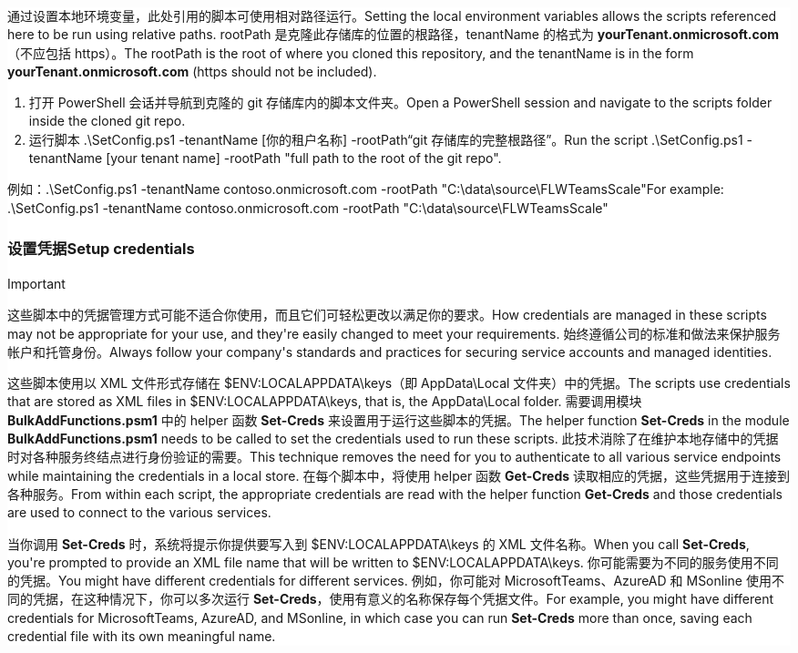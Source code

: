 <span data-ttu-id="28f94-153">通过设置本地环境变量，此处引用的脚本可使用相对路径运行。</span><span class="sxs-lookup"><span data-stu-id="28f94-153">Setting the local environment variables allows the scripts referenced here to be run using relative paths.</span></span> <span data-ttu-id="28f94-154">rootPath 是克隆此存储库的位置的根路径，tenantName 的格式为 **yourTenant.onmicrosoft.com**（不应包括 https）。</span><span class="sxs-lookup"><span data-stu-id="28f94-154">The rootPath is the root of where you cloned this repository, and the tenantName is in the form **yourTenant.onmicrosoft.com** (https should not be included).</span></span>

1. <span data-ttu-id="28f94-155">打开 PowerShell 会话并导航到克隆的 git 存储库内的脚本文件夹。</span><span class="sxs-lookup"><span data-stu-id="28f94-155">Open a PowerShell session and navigate to the scripts folder inside the cloned git repo.</span></span>
1. <span data-ttu-id="28f94-156">运行脚本 .\SetConfig.ps1 -tenantName [你的租户名称] -rootPath“git 存储库的完整根路径”。</span><span class="sxs-lookup"><span data-stu-id="28f94-156">Run the script .\SetConfig.ps1 -tenantName [your tenant name] -rootPath "full path to the root of the git repo".</span></span>

<span data-ttu-id="28f94-157">例如：.\SetConfig.ps1 -tenantName contoso.onmicrosoft.com -rootPath "C:\data\source\FLWTeamsScale"</span><span class="sxs-lookup"><span data-stu-id="28f94-157">For example: .\SetConfig.ps1 -tenantName contoso.onmicrosoft.com -rootPath "C:\data\source\FLWTeamsScale"</span></span>

### <a name="setup-credentials"></a><span data-ttu-id="28f94-158">设置凭据</span><span class="sxs-lookup"><span data-stu-id="28f94-158">Setup credentials</span></span>

> [!IMPORTANT]
> <span data-ttu-id="28f94-159">这些脚本中的凭据管理方式可能不适合你使用，而且它们可轻松更改以满足你的要求。</span><span class="sxs-lookup"><span data-stu-id="28f94-159">How credentials are managed in these scripts may not be appropriate for your use, and they're easily changed to meet your requirements.</span></span> <span data-ttu-id="28f94-160">始终遵循公司的标准和做法来保护服务帐户和托管身份。</span><span class="sxs-lookup"><span data-stu-id="28f94-160">Always follow your company's standards and practices for securing service accounts and managed identities.</span></span>

<span data-ttu-id="28f94-161">这些脚本使用以 XML 文件形式存储在 $ENV:LOCALAPPDATA\keys（即 AppData\Local 文件夹）中的凭据。</span><span class="sxs-lookup"><span data-stu-id="28f94-161">The scripts use credentials that are stored as XML files in $ENV:LOCALAPPDATA\keys, that is, the AppData\Local folder.</span></span> <span data-ttu-id="28f94-162">需要调用模块 **BulkAddFunctions.psm1** 中的 helper 函数 **Set-Creds** 来设置用于运行这些脚本的凭据。</span><span class="sxs-lookup"><span data-stu-id="28f94-162">The helper function **Set-Creds** in the module **BulkAddFunctions.psm1** needs to be called to set the credentials used to run these scripts.</span></span> <span data-ttu-id="28f94-163">此技术消除了在维护本地存储中的凭据时对各种服务终结点进行身份验证的需要。</span><span class="sxs-lookup"><span data-stu-id="28f94-163">This technique removes the need for you to authenticate to all various service endpoints while maintaining the credentials in a local store.</span></span> <span data-ttu-id="28f94-164">在每个脚本中，将使用 helper 函数 **Get-Creds** 读取相应的凭据，这些凭据用于连接到各种服务。</span><span class="sxs-lookup"><span data-stu-id="28f94-164">From within each script, the appropriate credentials are read with the helper function **Get-Creds** and those credentials are used to connect to the various services.</span></span>

<span data-ttu-id="28f94-165">当你调用 **Set-Creds** 时，系统将提示你提供要写入到 $ENV:LOCALAPPDATA\keys 的 XML 文件名称。</span><span class="sxs-lookup"><span data-stu-id="28f94-165">When you call **Set-Creds**, you're prompted to provide an XML file name that will be written to $ENV:LOCALAPPDATA\keys.</span></span> <span data-ttu-id="28f94-166">你可能需要为不同的服务使用不同的凭据。</span><span class="sxs-lookup"><span data-stu-id="28f94-166">You might have different credentials for different services.</span></span> <span data-ttu-id="28f94-167">例如，你可能对 MicrosoftTeams、AzureAD 和 MSonline 使用不同的凭据，在这种情况下，你可以多次运行 **Set-Creds**，使用有意义的名称保存每个凭据文件。</span><span class="sxs-lookup"><span data-stu-id="28f94-167">For example, you might have different credentials for MicrosoftTeams, AzureAD, and MSonline, in which case you can run **Set-Creds** more than once, saving each credential file with its own meaningful name.</span></span>
